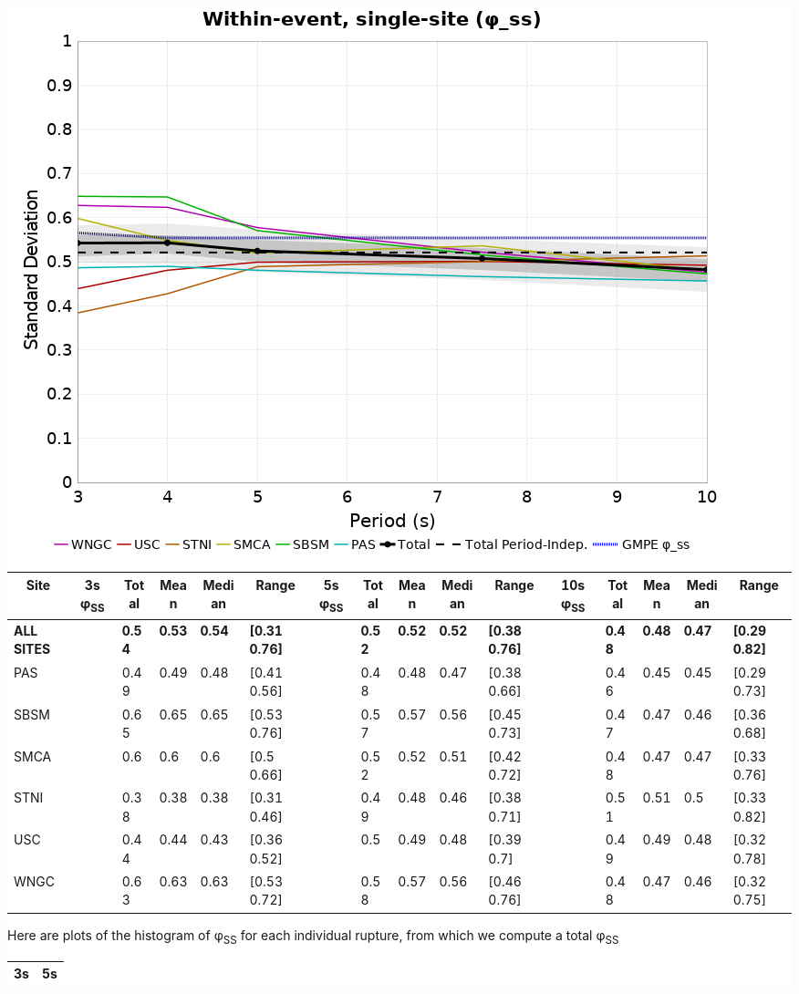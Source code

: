 ![Within-event, single-site Variability](resources/within_event_ss_m7.2_100km_std_dev.png)

| Site | 3s &phi;<sub>SS</sub> | Total | Mean | Median | Range | 5s &phi;<sub>SS</sub> | Total | Mean | Median | Range | 10s &phi;<sub>SS</sub> | Total | Mean | Median | Range |
|-----|-----|-----|-----|-----|-----|-----|-----|-----|-----|-----|-----|-----|-----|-----|-----|
| **ALL SITES** |  | **0.54** | **0.53** | **0.54** | **[0.31 0.76]** |  | **0.52** | **0.52** | **0.52** | **[0.38 0.76]** |  | **0.48** | **0.48** | **0.47** | **[0.29 0.82]** |
| PAS |  | 0.49 | 0.49 | 0.48 | [0.41 0.56] |  | 0.48 | 0.48 | 0.47 | [0.38 0.66] |  | 0.46 | 0.45 | 0.45 | [0.29 0.73] |
| SBSM |  | 0.65 | 0.65 | 0.65 | [0.53 0.76] |  | 0.57 | 0.57 | 0.56 | [0.45 0.73] |  | 0.47 | 0.47 | 0.46 | [0.36 0.68] |
| SMCA |  | 0.6 | 0.6 | 0.6 | [0.5 0.66] |  | 0.52 | 0.52 | 0.51 | [0.42 0.72] |  | 0.48 | 0.47 | 0.47 | [0.33 0.76] |
| STNI |  | 0.38 | 0.38 | 0.38 | [0.31 0.46] |  | 0.49 | 0.48 | 0.46 | [0.38 0.71] |  | 0.51 | 0.51 | 0.5 | [0.33 0.82] |
| USC |  | 0.44 | 0.44 | 0.43 | [0.36 0.52] |  | 0.5 | 0.49 | 0.48 | [0.39 0.7] |  | 0.49 | 0.49 | 0.48 | [0.32 0.78] |
| WNGC |  | 0.63 | 0.63 | 0.63 | [0.53 0.72] |  | 0.58 | 0.57 | 0.56 | [0.46 0.76] |  | 0.48 | 0.47 | 0.46 | [0.32 0.75] |

Here are plots of the histogram of &phi;<sub>SS</sub> for each individual rupture, from which we compute a total &phi;<sub>SS</sub>

| 3s | 5s |
|-----|-----|